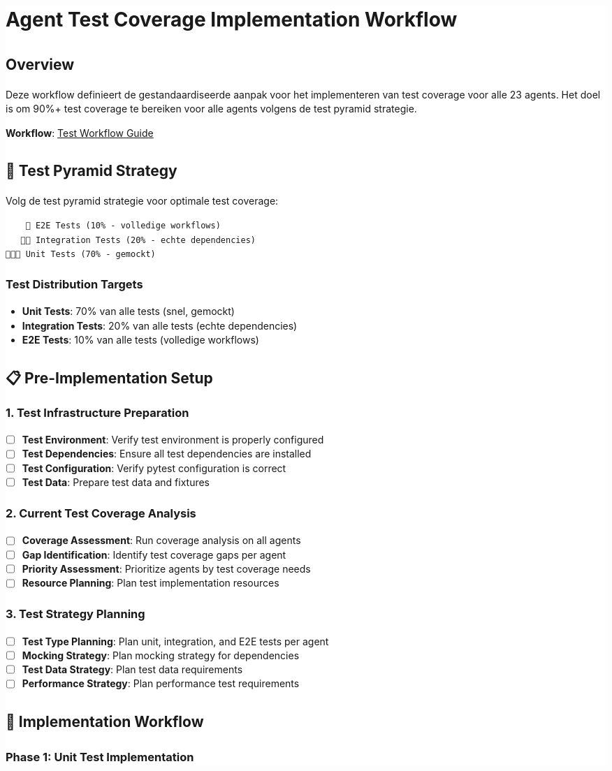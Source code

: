 # Agent Test Coverage Implementation Workflow

## Overview

Deze workflow definieert de gestandaardiseerde aanpak voor het implementeren van test coverage voor alle 23 agents. Het doel is om 90%+ test coverage te bereiken voor alle agents volgens de test pyramid strategie.

**Workflow**: [Test Workflow Guide](../guides/TEST_WORKFLOW_GUIDE.md)

## 🎯 **Test Pyramid Strategy**

Volg de test pyramid strategie voor optimale test coverage:

```
    🔺 E2E Tests (10% - volledige workflows)
   🔺🔺 Integration Tests (20% - echte dependencies)
🔺🔺🔺 Unit Tests (70% - gemockt)
```

### Test Distribution Targets
- **Unit Tests**: 70% van alle tests (snel, gemockt)
- **Integration Tests**: 20% van alle tests (echte dependencies)
- **E2E Tests**: 10% van alle tests (volledige workflows)

## 📋 **Pre-Implementation Setup**

### 1. Test Infrastructure Preparation
- [ ] **Test Environment**: Verify test environment is properly configured
- [ ] **Test Dependencies**: Ensure all test dependencies are installed
- [ ] **Test Configuration**: Verify pytest configuration is correct
- [ ] **Test Data**: Prepare test data and fixtures

### 2. Current Test Coverage Analysis
- [ ] **Coverage Assessment**: Run coverage analysis on all agents
- [ ] **Gap Identification**: Identify test coverage gaps per agent
- [ ] **Priority Assessment**: Prioritize agents by test coverage needs
- [ ] **Resource Planning**: Plan test implementation resources

### 3. Test Strategy Planning
- [ ] **Test Type Planning**: Plan unit, integration, and E2E tests per agent
- [ ] **Mocking Strategy**: Plan mocking strategy for dependencies
- [ ] **Test Data Strategy**: Plan test data requirements
- [ ] **Performance Strategy**: Plan performance test requirements

## 🔧 **Implementation Workflow**

### **Phase 1: Unit Test Implementation**
